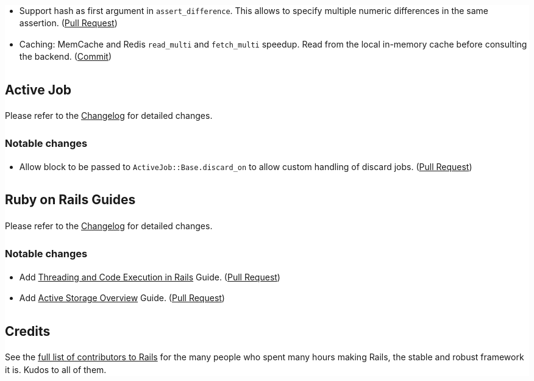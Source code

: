 *   Support hash as first argument in `assert_difference`.
    This allows to specify multiple numeric differences in the same assertion.
    ([Pull Request](https://github.com/rails/rails/pull/31600))

*   Caching: MemCache and Redis `read_multi` and `fetch_multi` speedup.
    Read from the local in-memory cache before consulting the backend.
    ([Commit](https://github.com/rails/rails/commit/a2b97e4ffef971607a1be8fc7909f099b6840f36))

Active Job
----------

Please refer to the [Changelog][active-job] for detailed changes.

### Notable changes

*   Allow block to be passed to `ActiveJob::Base.discard_on` to allow custom
    handling of discard jobs.
    ([Pull Request](https://github.com/rails/rails/pull/30622))

Ruby on Rails Guides
--------------------

Please refer to the [Changelog][guides] for detailed changes.

### Notable changes

*   Add
    [Threading and Code Execution in Rails](threading_and_code_execution.html)
    Guide.
    ([Pull Request](https://github.com/rails/rails/pull/27494))

*   Add [Active Storage Overview](active_storage_overview.html) Guide.
    ([Pull Request](https://github.com/rails/rails/pull/31037))

Credits
-------

See the
[full list of contributors to Rails](http://contributors.rubyonrails.org/)
for the many people who spent many hours making Rails, the stable and robust
framework it is. Kudos to all of them.

[railties]:       https://github.com/rails/rails/blob/5-2-stable/railties/CHANGELOG.md
[action-pack]:    https://github.com/rails/rails/blob/5-2-stable/actionpack/CHANGELOG.md
[action-view]:    https://github.com/rails/rails/blob/5-2-stable/actionview/CHANGELOG.md
[action-mailer]:  https://github.com/rails/rails/blob/5-2-stable/actionmailer/CHANGELOG.md
[action-cable]:   https://github.com/rails/rails/blob/5-2-stable/actioncable/CHANGELOG.md
[active-record]:  https://github.com/rails/rails/blob/5-2-stable/activerecord/CHANGELOG.md
[active-model]:   https://github.com/rails/rails/blob/5-2-stable/activemodel/CHANGELOG.md
[active-support]: https://github.com/rails/rails/blob/5-2-stable/activesupport/CHANGELOG.md
[active-job]:     https://github.com/rails/rails/blob/5-2-stable/activejob/CHANGELOG.md
[guides]:         https://github.com/rails/rails/blob/5-2-stable/guides/CHANGELOG.md
